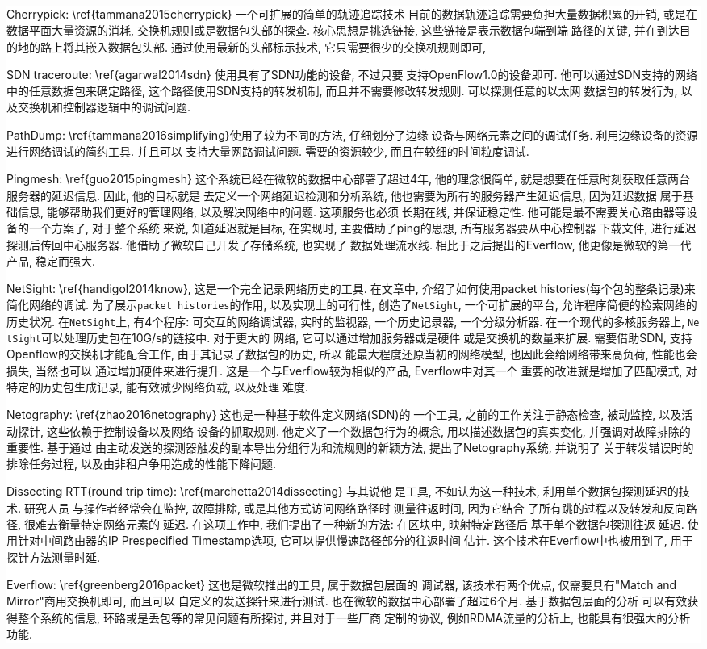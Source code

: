   Cherrypick: \ref{tammana2015cherrypick} 一个可扩展的简单的轨迹追踪技术 
目前的数据轨迹追踪需要负担大量数据积累的开销, 或是在数据平面大量资源的消耗,
交换机规则或是数据包头部的探查. 核心思想是挑选链接, 这些链接是表示数据包端到端
路径的关键, 并在到达目的地的路上将其嵌入数据包头部. 通过使用最新的头部标示技术,
它只需要很少的交换机规则即可, 

  SDN traceroute: \ref{agarwal2014sdn} 使用具有了SDN功能的设备, 不过只要
支持OpenFlow1.0的设备即可. 他可以通过SDN支持的网络中的任意数据包来确定路径,
这个路径使用SDN支持的转发机制, 而且并不需要修改转发规则. 可以探测任意的以太网
数据包的转发行为, 以及交换机和控制器逻辑中的调试问题.

  PathDump: \ref{tammana2016simplifying}使用了较为不同的方法, 仔细划分了边缘
设备与网络元素之间的调试任务. 利用边缘设备的资源进行网络调试的简约工具. 并且可以
支持大量网路调试问题. 需要的资源较少, 而且在较细的时间粒度调试.

  Pingmesh: \ref{guo2015pingmesh} 这个系统已经在微软的数据中心部署了超过4年,
他的理念很简单, 就是想要在任意时刻获取任意两台服务器的延迟信息. 因此, 他的目标就是
去定义一个网络延迟检测和分析系统, 他也需要为所有的服务器产生延迟信息, 因为延迟数据
属于基础信息, 能够帮助我们更好的管理网络, 以及解决网络中的问题. 这项服务也必须
长期在线, 并保证稳定性. 他可能是最不需要关心路由器等设备的一个方案了, 对于整个系统
来说, 知道延迟就是目标, 在实现时, 主要借助了ping的思想, 所有服务器要从中心控制器
下载文件, 进行延迟探测后传回中心服务器. 他借助了微软自己开发了存储系统, 也实现了
数据处理流水线. 相比于之后提出的Everflow, 他更像是微软的第一代产品, 稳定而强大.

  NetSight: \ref{handigol2014know}, 这是一个完全记录网络历史的工具.
在文章中, 介绍了如何使用packet histories(每个包的整条记录)来简化网络的调试.
为了展示`packet histories`的作用, 以及实现上的可行性, 创造了`NetSight`,
一个可扩展的平台, 允许程序简便的检索网络的历史状况. 在`NetSight`上, 有4个程序:
可交互的网络调试器, 实时的监视器, 一个历史记录器, 一个分级分析器.
在一个现代的多核服务器上, `NetSight`可以处理历史包在10G/s的链接中. 对于更大的
网络, 它可以通过增加服务器或是硬件 或是交换机的数量来扩展.
  需要借助SDN, 支持Openflow的交换机才能配合工作, 由于其记录了数据包的历史, 所以
能最大程度还原当初的网络模型, 也因此会给网络带来高负荷, 性能也会损失, 当然也可以
通过增加硬件来进行提升. 这是一个与Everflow较为相似的产品, Everflow中对其一个
重要的改进就是增加了匹配模式, 对特定的历史包生成记录, 能有效减少网络负载, 以及处理
难度.

  Netography: \ref{zhao2016netography} 这也是一种基于软件定义网络(SDN)的
一个工具, 之前的工作关注于静态检查, 被动监控, 以及活动探针, 这些依赖于控制设备以及网络
设备的抓取规则.
 他定义了一个数据包行为的概念, 用以描述数据包的真实变化, 并强调对故障排除的重要性. 基于通过
由主动发送的探测器触发的副本导出分组行为和流规则的新颖方法, 提出了Netography系统, 并说明了
关于转发错误时的排除任务过程, 以及由非租户争用造成的性能下降问题.

  Dissecting RTT(round trip time): \ref{marchetta2014dissecting} 与其说他
是工具, 不如认为这一种技术, 利用单个数据包探测延迟的技术. 研究人员
与操作者经常会在监控, 故障排除, 或是其他方式访问网络路径时 测量往返时间, 因为它结合
了所有跳的过程以及转发和反向路径, 很难去衡量特定网络元素的
延迟. 在这项工作中, 我们提出了一种新的方法: 在区块中,  映射特定路径后 基于单个数据包探测往返
延迟. 使用针对中间路由器的IP Prespecified Timestamp选项, 它可以提供慢速路径部分的往返时间
估计. 这个技术在Everflow中也被用到了, 用于探针方法测量时延.

  Everflow: \ref{greenberg2016packet} 这也是微软推出的工具, 属于数据包层面的
调试器, 该技术有两个优点, 仅需要具有"Match and Mirror"商用交换机即可, 而且可以
自定义的发送探针来进行测试. 也在微软的数据中心部署了超过6个月. 基于数据包层面的分析
可以有效获得整个系统的信息, 环路或是丢包等的常见问题有所探讨,  并且对于一些厂商
定制的协议, 例如RDMA流量的分析上, 也能具有很强大的分析功能.
